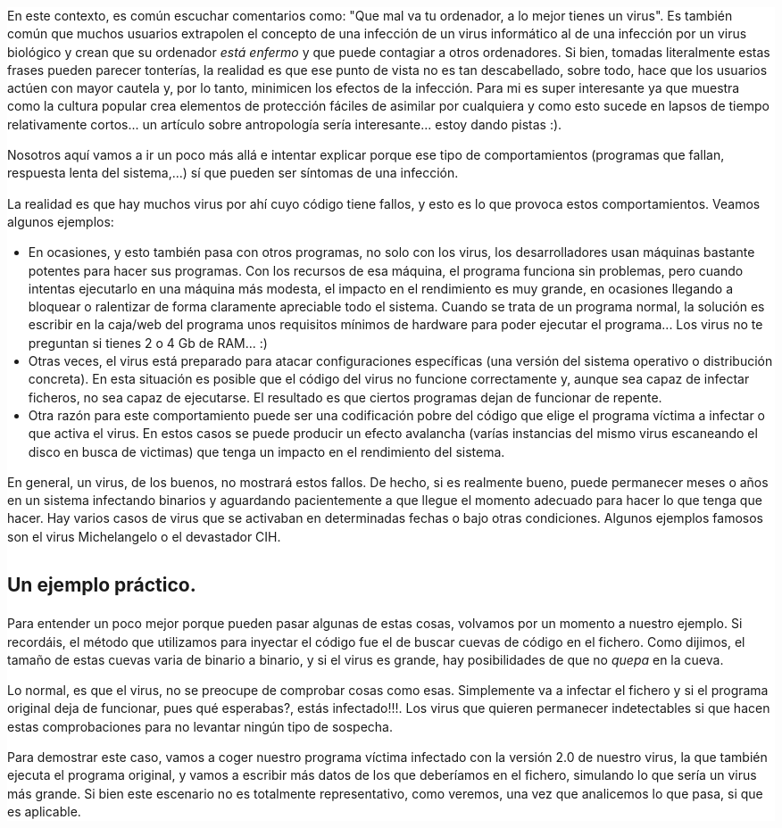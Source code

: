 En este contexto, es común escuchar comentarios como: "Que mal va tu ordenador, a lo mejor tienes un virus". Es también común que muchos usuarios extrapolen el concepto de una infección de un virus informático al de una infección por un virus biológico y crean que su ordenador _está enfermo_ y que puede contagiar a otros ordenadores. Si bien, tomadas literalmente estas frases pueden parecer tonterías, la realidad es que ese punto de vista no es tan descabellado, sobre todo, hace que los usuarios actúen con mayor cautela y, por lo tanto, minimicen los efectos de la infección. Para mi es super interesante ya que muestra como la cultura popular crea elementos de protección fáciles de asimilar por cualquiera y como esto sucede en lapsos de tiempo relativamente cortos... un artículo sobre antropología sería interesante... estoy dando pistas :).

Nosotros aquí vamos a ir un poco más allá e intentar explicar porque ese tipo de comportamientos (programas que fallan, respuesta lenta del sistema,...) sí que pueden ser síntomas de una infección.

La realidad es que hay muchos virus por ahí cuyo código tiene fallos, y esto es lo que provoca estos comportamientos. Veamos algunos ejemplos:

* En ocasiones, y esto también pasa con otros programas, no solo con los virus, los desarrolladores usan máquinas bastante potentes para hacer sus programas. Con los recursos de esa máquina, el programa funciona sin problemas, pero cuando intentas ejecutarlo en una máquina más modesta, el impacto en el rendimiento es muy grande, en ocasiones llegando a bloquear o ralentizar de forma claramente apreciable todo el sistema. Cuando se trata de un programa normal, la solución es escribir en la caja/web del programa unos requisitos mínimos de hardware para poder ejecutar el programa... Los virus no te preguntan si tienes 2 o 4 Gb de RAM... :)
* Otras veces, el virus está preparado para atacar configuraciones específicas (una versión del sistema operativo o distribución concreta). En esta situación es posible que el código del virus no funcione correctamente y, aunque sea capaz de infectar ficheros, no sea capaz de ejecutarse. El resultado es que ciertos programas dejan de funcionar de repente.
* Otra razón para este comportamiento puede ser una codificación pobre del código que elige el programa víctima a infectar o que activa el virus. En estos casos se puede producir un efecto avalancha (varías instancias del mismo virus escaneando el disco en busca de victimas) que tenga un impacto en el rendimiento del sistema.

En general, un virus, de los buenos, no mostrará estos fallos. De hecho, si es realmente bueno, puede permanecer meses o años en un sistema infectando binarios y aguardando pacientemente a que llegue el momento adecuado para hacer lo que tenga que hacer. Hay varios casos de virus que se activaban en determinadas fechas o bajo otras condiciones. Algunos ejemplos famosos son el virus Michelangelo o el devastador CIH.

## Un ejemplo práctico.
Para entender un poco mejor porque pueden pasar algunas de estas cosas, volvamos por un momento a nuestro ejemplo. Si recordáis, el método que utilizamos para inyectar el código fue el de buscar cuevas de código en el fichero. Como dijimos, el tamaño de estas cuevas varia de binario a binario, y si el virus es grande, hay posibilidades de que no _quepa_ en la cueva.

Lo normal, es que el virus, no se preocupe de comprobar cosas como esas. Simplemente va a infectar el fichero y si el programa original deja de funcionar, pues qué esperabas?, estás infectado!!!. Los virus que quieren permanecer indetectables si que hacen estas comprobaciones para no levantar ningún tipo de sospecha.

Para demostrar este caso, vamos a coger nuestro programa víctima infectado con la versión 2.0 de nuestro virus, la que también ejecuta el programa original, y vamos a escribir más datos de los que deberíamos en el fichero, simulando lo que sería un virus más grande. Si bien este escenario no es totalmente representativo, como veremos, una vez que analicemos lo que pasa, si que es aplicable.
